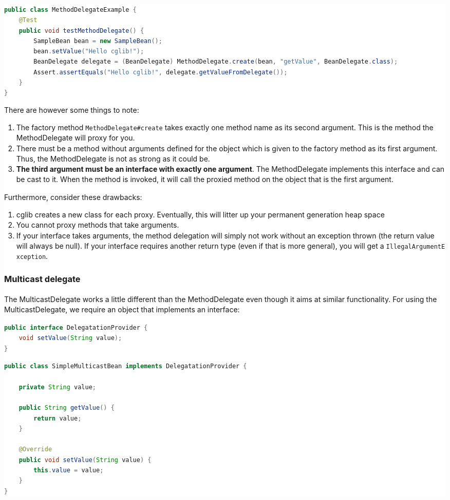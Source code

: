 ```java
public class MethodDelegateExample {
    @Test
    public void testMethodDelegate() {
        SampleBean bean = new SampleBean();
        bean.setValue("Hello cglib!");
        BeanDelegate delegate = (BeanDelegate) MethodDelegate.create(bean, "getValue", BeanDelegate.class);
        Assert.assertEquals("Hello cglib!", delegate.getValueFromDelegate());
    }
}
```

There are however some things to note:

1. The factory method `MethodDelegate#create` takes exactly one method name as its second argument. This is the method the MethodDelegate will proxy for you.
2. There must be a method without arguments defined for the object which is given to the factory method as its first argument. Thus, the MethodDelegate is not as strong as it could be.
3. **The third argument must be an interface with exactly one argument**. The MethodDelegate implements this interface and can be cast to it. When the method is invoked, it will call the proxied method on the object that is the first argument.

Furthermore, consider these drawbacks:

1. cglib creates a new class for each proxy. Eventually, this will litter up your permanent generation heap space
2. You cannot proxy methods that take arguments.
3. If your interface takes arguments, the method delegation will simply not work without an exception thrown (the return value will always be null). If your interface requires another return type (even if that is more general), you will get a `IllegalArgumentException`.

### Multicast delegate

The MulticastDelegate works a little different than the MethodDelegate even though it aims at similar functionality. For using the MulticastDelegate, we require an object that implements an interface:

```java
public interface DelegatationProvider {
    void setValue(String value);
}
```

```java
public class SimpleMulticastBean implements DelegatationProvider {

    private String value;

    public String getValue() {
        return value;
    }

    @Override
    public void setValue(String value) {
        this.value = value;
    }
}
```
